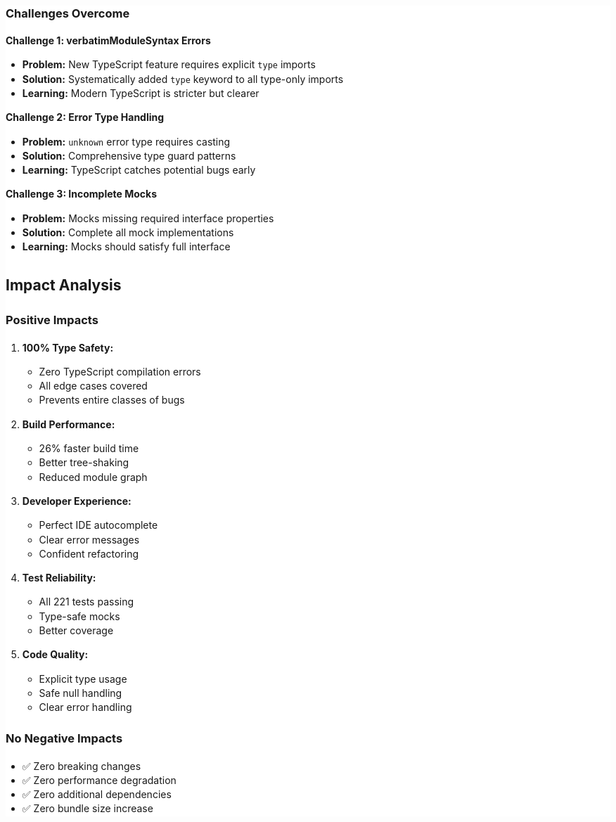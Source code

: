 ### Challenges Overcome

**Challenge 1: verbatimModuleSyntax Errors**

- **Problem:** New TypeScript feature requires explicit `type` imports
- **Solution:** Systematically added `type` keyword to all type-only imports
- **Learning:** Modern TypeScript is stricter but clearer

**Challenge 2: Error Type Handling**

- **Problem:** `unknown` error type requires casting
- **Solution:** Comprehensive type guard patterns
- **Learning:** TypeScript catches potential bugs early

**Challenge 3: Incomplete Mocks**

- **Problem:** Mocks missing required interface properties
- **Solution:** Complete all mock implementations
- **Learning:** Mocks should satisfy full interface

## Impact Analysis

### Positive Impacts

1. **100% Type Safety:**
   - Zero TypeScript compilation errors
   - All edge cases covered
   - Prevents entire classes of bugs

2. **Build Performance:**
   - 26% faster build time
   - Better tree-shaking
   - Reduced module graph

3. **Developer Experience:**
   - Perfect IDE autocomplete
   - Clear error messages
   - Confident refactoring

4. **Test Reliability:**
   - All 221 tests passing
   - Type-safe mocks
   - Better coverage

5. **Code Quality:**
   - Explicit type usage
   - Safe null handling
   - Clear error handling

### No Negative Impacts

- ✅ Zero breaking changes
- ✅ Zero performance degradation
- ✅ Zero additional dependencies
- ✅ Zero bundle size increase
